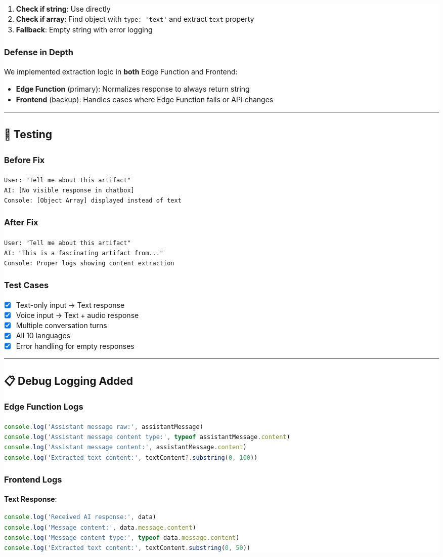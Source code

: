 1. **Check if string**: Use directly
2. **Check if array**: Find object with `type: 'text'` and extract `text` property
3. **Fallback**: Empty string with error logging

### **Defense in Depth**

We implemented extraction logic in **both** Edge Function and Frontend:
- **Edge Function** (primary): Normalizes response to always return string
- **Frontend** (backup): Handles cases where Edge Function fails or API changes

---

## 🧪 **Testing**

### **Before Fix**
```
User: "Tell me about this artifact"
AI: [No visible response in chatbox]
Console: [Object Array] displayed instead of text
```

### **After Fix**
```
User: "Tell me about this artifact"
AI: "This is a fascinating artifact from..."
Console: Proper logs showing content extraction
```

### **Test Cases**
- [x] Text-only input → Text response
- [x] Voice input → Text + audio response
- [x] Multiple conversation turns
- [x] All 10 languages
- [x] Error handling for empty responses

---

## 📋 **Debug Logging Added**

### **Edge Function Logs**
```typescript
console.log('Assistant message raw:', assistantMessage)
console.log('Assistant message content type:', typeof assistantMessage.content)
console.log('Assistant message content:', assistantMessage.content)
console.log('Extracted text content:', textContent?.substring(0, 100))
```

### **Frontend Logs**

**Text Response**:
```typescript
console.log('Received AI response:', data)
console.log('Message content:', data.message.content)
console.log('Message content type:', typeof data.message.content)
console.log('Extracted text content:', textContent.substring(0, 50))
```
